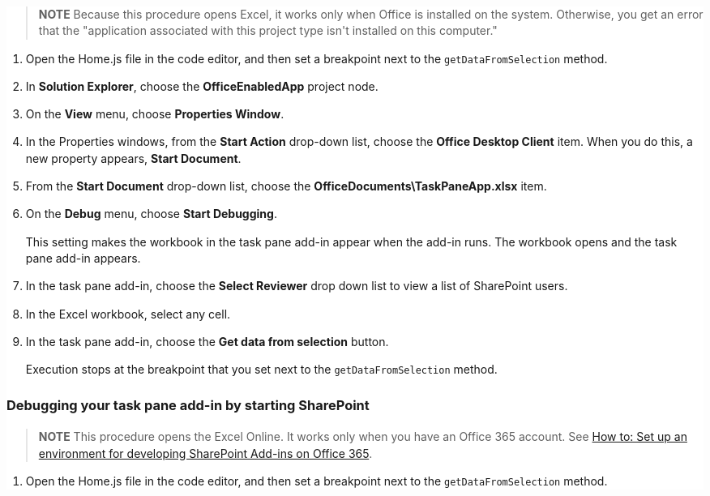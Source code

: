 




> **NOTE**
> Because this procedure opens Excel, it works only when Office is installed on the system. Otherwise, you get an error that the "application associated with this project type isn't installed on this computer." 





1. Open the Home.js file in the code editor, and then set a breakpoint next to the  `getDataFromSelection` method.


2. In **Solution Explorer**, choose the **OfficeEnabledApp** project node.


3. On the **View** menu, choose **Properties Window**.


4. In the Properties windows, from the **Start Action** drop-down list, choose the **Office Desktop Client** item. When you do this, a new property appears, **Start Document**.


5. From the **Start Document** drop-down list, choose the **OfficeDocuments\\TaskPaneApp.xlsx** item.


6. On the **Debug** menu, choose **Start Debugging**.

    This setting makes the workbook in the task pane add-in appear when the add-in runs. The workbook opens and the task pane add-in appears.


7. In the task pane add-in, choose the **Select Reviewer** drop down list to view a list of SharePoint users.


8. In the Excel workbook, select any cell.


9. In the task pane add-in, choose the **Get data from selection** button.

    Execution stops at the breakpoint that you set next to the  `getDataFromSelection` method.



### Debugging your task pane add-in by starting SharePoint






> **NOTE**
> This procedure opens the Excel Online. It works only when you have an Office 365 account. See  [How to: Set up an environment for developing SharePoint Add-ins on Office 365](http://msdn.microsoft.com/en-us/library/office/apps/fp161179%28v=office.15%29). 





1. Open the Home.js file in the code editor, and then set a breakpoint next to the  `getDataFromSelection` method.
